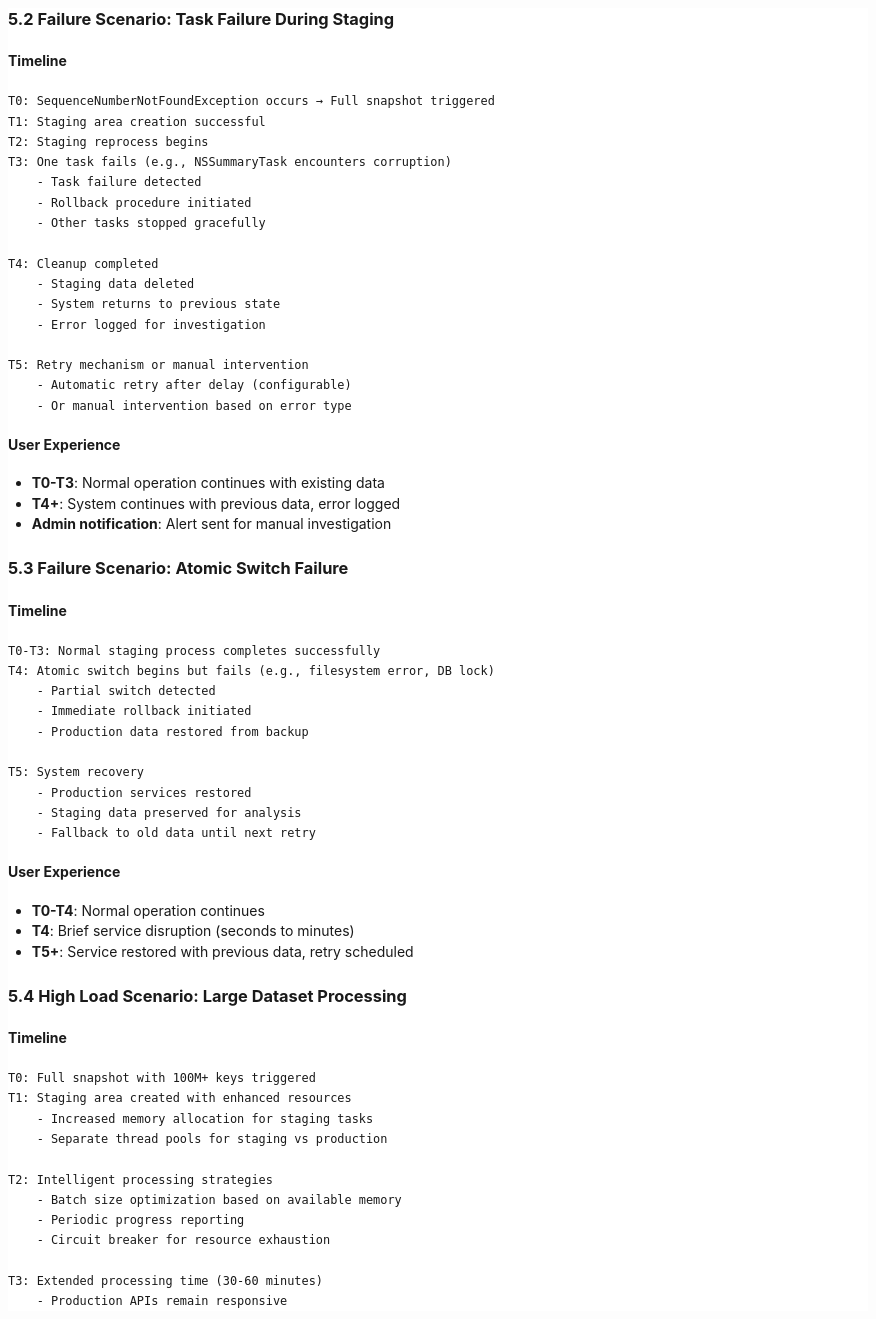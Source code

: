 ### 5.2 Failure Scenario: Task Failure During Staging

#### Timeline
```
T0: SequenceNumberNotFoundException occurs → Full snapshot triggered
T1: Staging area creation successful
T2: Staging reprocess begins
T3: One task fails (e.g., NSSummaryTask encounters corruption)
    - Task failure detected
    - Rollback procedure initiated
    - Other tasks stopped gracefully
    
T4: Cleanup completed
    - Staging data deleted
    - System returns to previous state
    - Error logged for investigation
    
T5: Retry mechanism or manual intervention
    - Automatic retry after delay (configurable)
    - Or manual intervention based on error type
```

#### User Experience
- **T0-T3**: Normal operation continues with existing data
- **T4+**: System continues with previous data, error logged
- **Admin notification**: Alert sent for manual investigation

### 5.3 Failure Scenario: Atomic Switch Failure

#### Timeline
```
T0-T3: Normal staging process completes successfully
T4: Atomic switch begins but fails (e.g., filesystem error, DB lock)
    - Partial switch detected
    - Immediate rollback initiated
    - Production data restored from backup
    
T5: System recovery
    - Production services restored
    - Staging data preserved for analysis
    - Fallback to old data until next retry
```

#### User Experience
- **T0-T4**: Normal operation continues
- **T4**: Brief service disruption (seconds to minutes)
- **T5+**: Service restored with previous data, retry scheduled

### 5.4 High Load Scenario: Large Dataset Processing

#### Timeline
```
T0: Full snapshot with 100M+ keys triggered
T1: Staging area created with enhanced resources
    - Increased memory allocation for staging tasks
    - Separate thread pools for staging vs production
    
T2: Intelligent processing strategies
    - Batch size optimization based on available memory
    - Periodic progress reporting
    - Circuit breaker for resource exhaustion
    
T3: Extended processing time (30-60 minutes)
    - Production APIs remain responsive
```